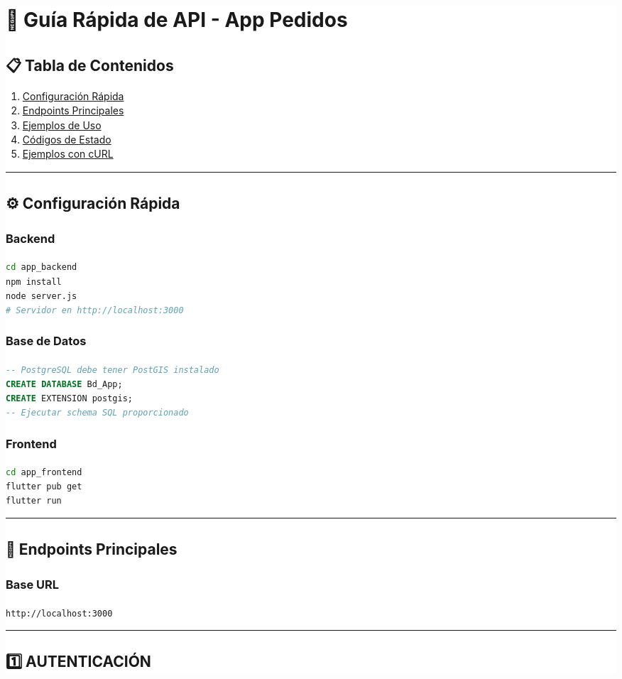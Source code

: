 # 🚀 Guía Rápida de API - App Pedidos

## 📋 Tabla de Contenidos

1. [Configuración Rápida](#configuración-rápida)
2. [Endpoints Principales](#endpoints-principales)
3. [Ejemplos de Uso](#ejemplos-de-uso)
4. [Códigos de Estado](#códigos-de-estado)
5. [Ejemplos con cURL](#ejemplos-con-curl)

---

## ⚙️ Configuración Rápida

### Backend
```bash
cd app_backend
npm install
node server.js
# Servidor en http://localhost:3000
```

### Base de Datos
```sql
-- PostgreSQL debe tener PostGIS instalado
CREATE DATABASE Bd_App;
CREATE EXTENSION postgis;
-- Ejecutar schema SQL proporcionado
```

### Frontend
```bash
cd app_frontend
flutter pub get
flutter run
```

---

## 🔌 Endpoints Principales

### Base URL
```
http://localhost:3000
```

---

## 1️⃣ AUTENTICACIÓN
